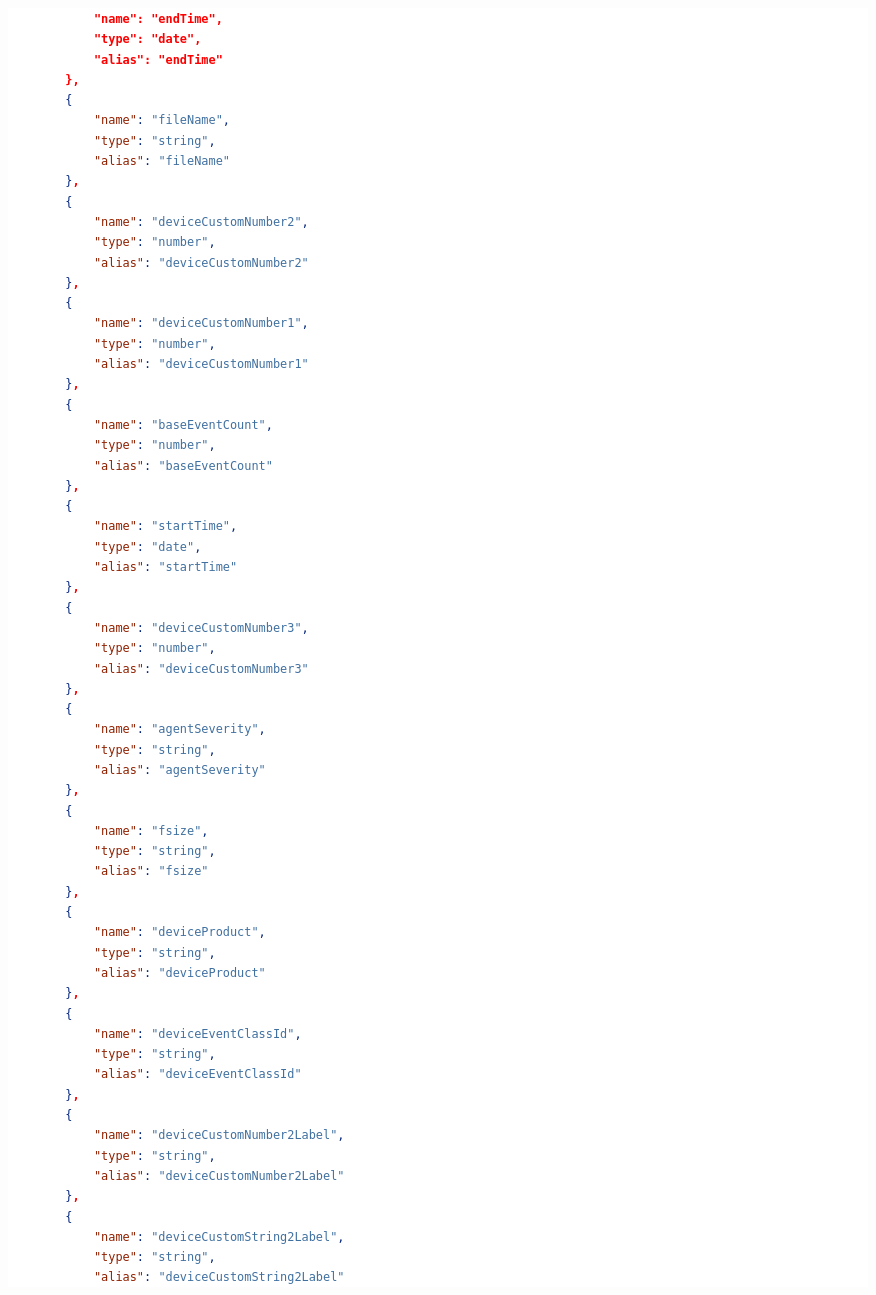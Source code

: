 ```json
            "name": "endTime",
            "type": "date",
            "alias": "endTime"
        },
        {
            "name": "fileName",
            "type": "string",
            "alias": "fileName"
        },
        {
            "name": "deviceCustomNumber2",
            "type": "number",
            "alias": "deviceCustomNumber2"
        },
        {
            "name": "deviceCustomNumber1",
            "type": "number",
            "alias": "deviceCustomNumber1"
        },
        {
            "name": "baseEventCount",
            "type": "number",
            "alias": "baseEventCount"
        },
        {
            "name": "startTime",
            "type": "date",
            "alias": "startTime"
        },
        {
            "name": "deviceCustomNumber3",
            "type": "number",
            "alias": "deviceCustomNumber3"
        },
        {
            "name": "agentSeverity",
            "type": "string",
            "alias": "agentSeverity"
        },
        {
            "name": "fsize",
            "type": "string",
            "alias": "fsize"
        },
        {
            "name": "deviceProduct",
            "type": "string",
            "alias": "deviceProduct"
        },
        {
            "name": "deviceEventClassId",
            "type": "string",
            "alias": "deviceEventClassId"
        },
        {
            "name": "deviceCustomNumber2Label",
            "type": "string",
            "alias": "deviceCustomNumber2Label"
        },
        {
            "name": "deviceCustomString2Label",
            "type": "string",
            "alias": "deviceCustomString2Label"
```